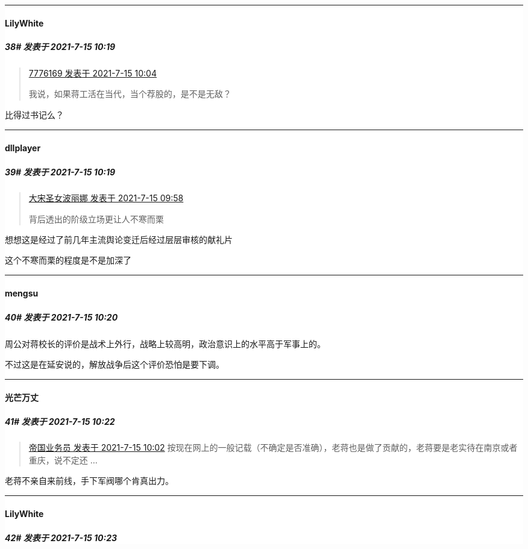 
*****

####  LilyWhite  
##### 38#       发表于 2021-7-15 10:19


<blockquote><a href="httphttps://bbs.saraba1st.com/2b/forum.php?mod=redirect&amp;goto=findpost&amp;pid=51964716&amp;ptid=2015519" target="_blank">7776169 发表于 2021-7-15 10:04</a>

我说，如果蒋工活在当代，当个荐股的，是不是无敌？</blockquote>
比得过书记么？


*****

####  dllplayer  
##### 39#       发表于 2021-7-15 10:19


<blockquote><a href="httphttps://bbs.saraba1st.com/2b/forum.php?mod=redirect&amp;goto=findpost&amp;pid=51964642&amp;ptid=2015519" target="_blank">大宋圣女波丽娜 发表于 2021-7-15 09:58</a>

背后透出的阶级立场更让人不寒而栗</blockquote>
想想这是经过了前几年主流舆论变迁后经过层层审核的献礼片


这个不寒而栗的程度是不是加深了


*****

####  mengsu  
##### 40#       发表于 2021-7-15 10:20


周公对蒋校长的评价是战术上外行，战略上较高明，政治意识上的水平高于军事上的。


不过这是在延安说的，解放战争后这个评价恐怕是要下调。


*****

####  光芒万丈  
##### 41#       发表于 2021-7-15 10:22


<blockquote><a href="httphttps://bbs.saraba1st.com/2b/forum.php?mod=redirect&amp;goto=findpost&amp;pid=51964686&amp;ptid=2015519" target="_blank">帝国业务员 发表于 2021-7-15 10:02</a>
按现在网上的一般记载（不确定是否准确），老蒋也是做了贡献的，老蒋要是老实待在南京或者重庆，说不定还 ...</blockquote>
老蒋不亲自来前线，手下军阀哪个肯真出力。


*****

####  LilyWhite  
##### 42#       发表于 2021-7-15 10:23

